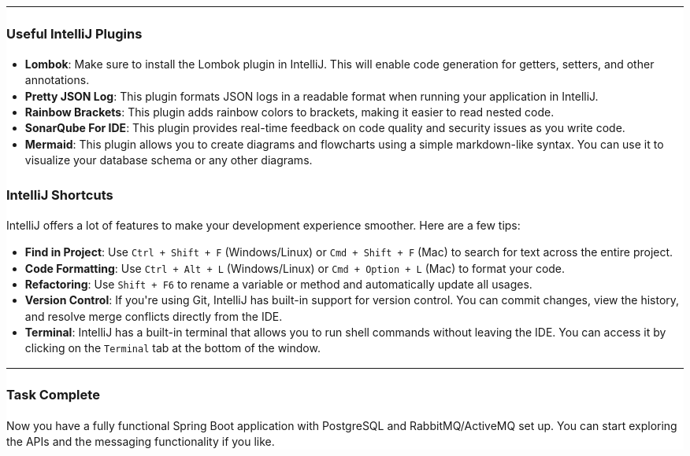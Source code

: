 
---

### **Useful IntelliJ Plugins**
- **Lombok**: Make sure to install the Lombok plugin in IntelliJ. This will enable code generation for getters, setters, and other annotations.
- **Pretty JSON Log**: This plugin formats JSON logs in a readable format when running your application in IntelliJ.
- **Rainbow Brackets**: This plugin adds rainbow colors to brackets, making it easier to read nested code.
- **SonarQube For IDE**: This plugin provides real-time feedback on code quality and security issues as you write code.
- **Mermaid**: This plugin allows you to create diagrams and flowcharts using a simple markdown-like syntax. You can use it to visualize your database schema or any other diagrams.


### **IntelliJ Shortcuts**

IntelliJ offers a lot of features to make your development experience smoother. Here are a few tips:
- **Find in Project**: Use `Ctrl + Shift + F` (Windows/Linux) or `Cmd + Shift + F` (Mac) to search for text across the entire project.
- **Code Formatting**: Use `Ctrl + Alt + L` (Windows/Linux) or `Cmd + Option + L` (Mac) to format your code.
- **Refactoring**: Use `Shift + F6` to rename a variable or method and automatically update all usages.
- **Version Control**: If you're using Git, IntelliJ has built-in support for version control. You can commit changes, view the history, and resolve merge conflicts directly from the IDE.
- **Terminal**: IntelliJ has a built-in terminal that allows you to run shell commands without leaving the IDE. You can access it by clicking on the `Terminal` tab at the bottom of the window.

---

### Task Complete
Now you have a fully functional Spring Boot application with PostgreSQL and RabbitMQ/ActiveMQ set up. You can start exploring the APIs and the messaging functionality if you like.